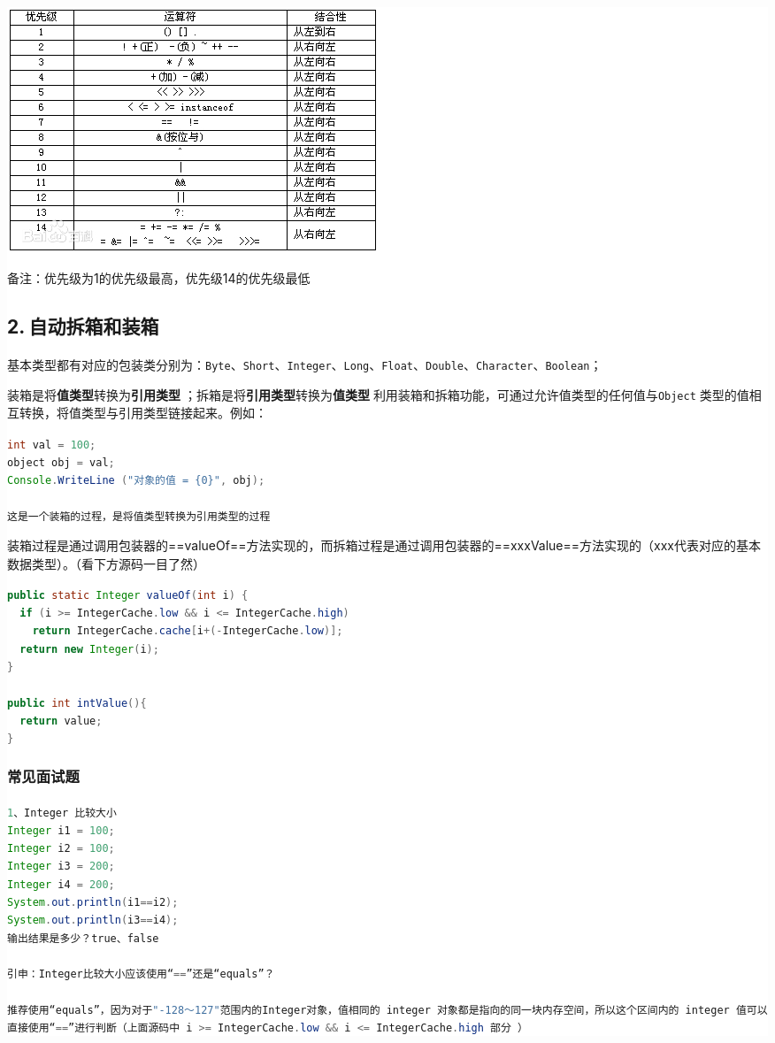    <img src="./img/运算符优先级.jpeg" alt="img" style="zoom:100%;" />

   备注：优先级为1的优先级最高，优先级14的优先级最低





## 2. 自动拆箱和装箱

基本类型都有对应的包装类分别为：`Byte`、`Short`、`Integer`、`Long`、`Float`、`Double`、`Character`、`Boolean`；

装箱是将**值类型**转换为**引用类型** ；拆箱是将**引用类型**转换为**值类型** 
利用装箱和拆箱功能，可通过允许值类型的任何值与`Object` 类型的值相互转换，将值类型与引用类型链接起来。例如：

```java
int val = 100;
object obj = val;
Console.WriteLine ("对象的值 = {0}", obj);

这是一个装箱的过程，是将值类型转换为引用类型的过程
```

装箱过程是通过调用包装器的==valueOf==方法实现的，而拆箱过程是通过调用包装器的==xxxValue==方法实现的（xxx代表对应的基本数据类型）。（看下方源码一目了然）

```java
public static Integer valueOf(int i) {
  if (i >= IntegerCache.low && i <= IntegerCache.high)
    return IntegerCache.cache[i+(-IntegerCache.low)];
  return new Integer(i);
}

public int intValue(){
  return value;
}
```

### 常见面试题

```java
1、Integer 比较大小
Integer i1 = 100;
Integer i2 = 100;
Integer i3 = 200;
Integer i4 = 200;
System.out.println(i1==i2);
System.out.println(i3==i4);
输出结果是多少？true、false
  
引申：Integer比较大小应该使用“==”还是“equals”？

推荐使用“equals”，因为对于"-128～127"范围内的Integer对象，值相同的 integer 对象都是指向的同一块内存空间，所以这个区间内的 integer 值可以直接使用“==”进行判断（上面源码中 i >= IntegerCache.low && i <= IntegerCache.high 部分 ）
```
